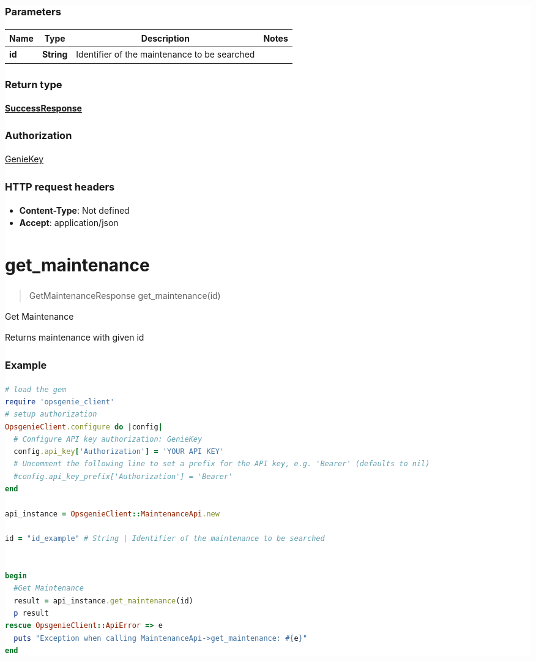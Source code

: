 ### Parameters

Name | Type | Description  | Notes
------------- | ------------- | ------------- | -------------
 **id** | **String**| Identifier of the maintenance to be searched | 

### Return type

[**SuccessResponse**](SuccessResponse.md)

### Authorization

[GenieKey](../README.md#GenieKey)

### HTTP request headers

 - **Content-Type**: Not defined
 - **Accept**: application/json



# **get_maintenance**
> GetMaintenanceResponse get_maintenance(id)

Get Maintenance

Returns maintenance with given id

### Example
```ruby
# load the gem
require 'opsgenie_client'
# setup authorization
OpsgenieClient.configure do |config|
  # Configure API key authorization: GenieKey
  config.api_key['Authorization'] = 'YOUR API KEY'
  # Uncomment the following line to set a prefix for the API key, e.g. 'Bearer' (defaults to nil)
  #config.api_key_prefix['Authorization'] = 'Bearer'
end

api_instance = OpsgenieClient::MaintenanceApi.new

id = "id_example" # String | Identifier of the maintenance to be searched


begin
  #Get Maintenance
  result = api_instance.get_maintenance(id)
  p result
rescue OpsgenieClient::ApiError => e
  puts "Exception when calling MaintenanceApi->get_maintenance: #{e}"
end
```
